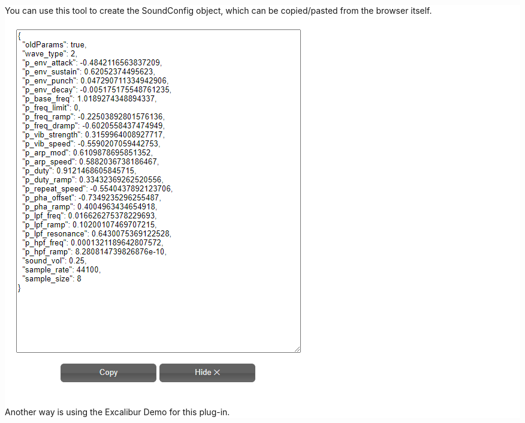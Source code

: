 You can use this tool to create the SoundConfig object, which can be copied/pasted from the browser itself.

![alt text](image-1.png)

Another way is using the Excalibur Demo for this plug-in.
